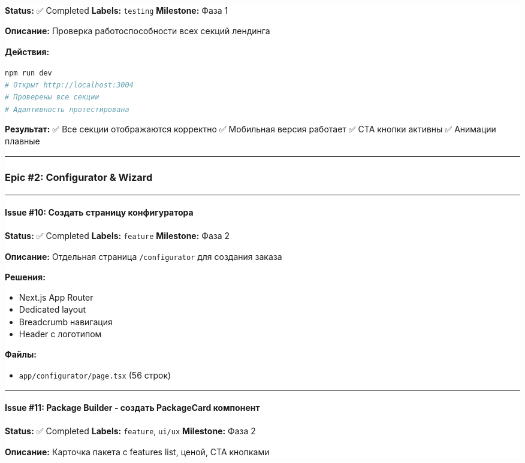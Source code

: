 **Status:** ✅ Completed
**Labels:** `testing`
**Milestone:** Фаза 1

**Описание:**
Проверка работоспособности всех секций лендинга

**Действия:**
```bash
npm run dev
# Открыт http://localhost:3004
# Проверены все секции
# Адаптивность протестирована
```

**Результат:**
✅ Все секции отображаются корректно
✅ Мобильная версия работает
✅ CTA кнопки активны
✅ Анимации плавные

---

### Epic #2: Configurator & Wizard

---

#### Issue #10: Создать страницу конфигуратора

**Status:** ✅ Completed
**Labels:** `feature`
**Milestone:** Фаза 2

**Описание:**
Отдельная страница `/configurator` для создания заказа

**Решения:**
- Next.js App Router
- Dedicated layout
- Breadcrumb навигация
- Header с логотипом

**Файлы:**
- `app/configurator/page.tsx` (56 строк)

---

#### Issue #11: Package Builder - создать PackageCard компонент

**Status:** ✅ Completed
**Labels:** `feature`, `ui/ux`
**Milestone:** Фаза 2

**Описание:**
Карточка пакета с features list, ценой, CTA кнопками

